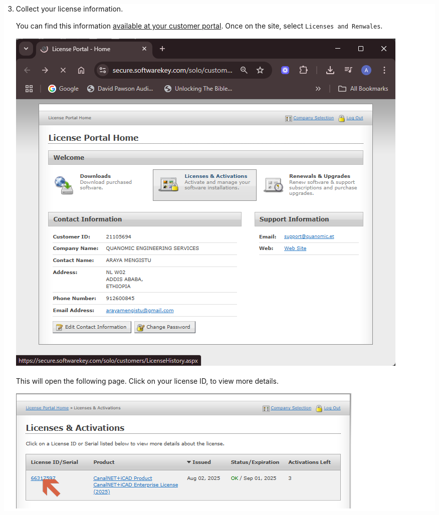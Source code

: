 
3. Collect your license information.

   You can find this information [available at your customer portal](https://secure.softwarekey.com/solo/customers/Default.aspx?AuthorID=5025369). Once on the site, select `Licenses and Renwales`.

   ![](media/pic%2025.png)

   This will open the following page. Click on your license ID, to view more details.

   ![](media/pic%2021.png)
